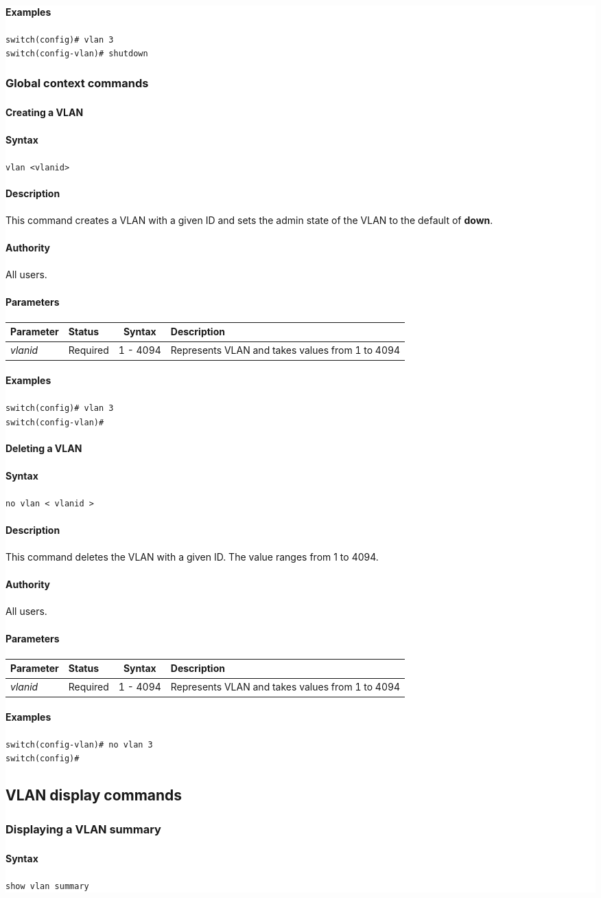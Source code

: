 #### Examples
```
switch(config)# vlan 3
switch(config-vlan)# shutdown
```
### Global context commands
#### Creating a VLAN
#### Syntax
`vlan <vlanid>`

#### Description
This command creates a VLAN with a given ID and sets the admin state of the VLAN to the default of **down**.

#### Authority
All users.

#### Parameters
| Parameter | Status   | Syntax         | Description                           |
|:-----------|:----------|:----------------:|:---------------------------------------|
| *vlanid* | Required | 1 - 4094 | Represents VLAN and takes values from 1 to 4094 |

#### Examples
```
switch(config)# vlan 3
switch(config-vlan)#
```

#### Deleting a VLAN
#### Syntax
`no vlan < vlanid >`

#### Description
This command deletes the VLAN with a given ID. The value ranges from 1 to 4094.

#### Authority
All users.

#### Parameters
| Parameter | Status   | Syntax         | Description                           |
|:-----------|:----------|:----------------:|:---------------------------------------|
| *vlanid* | Required | 1 - 4094 | Represents VLAN and takes values from 1 to 4094 |
#### Examples
```
switch(config-vlan)# no vlan 3
switch(config)#
```
## VLAN display commands
### Displaying a VLAN summary
#### Syntax
`show vlan summary`
